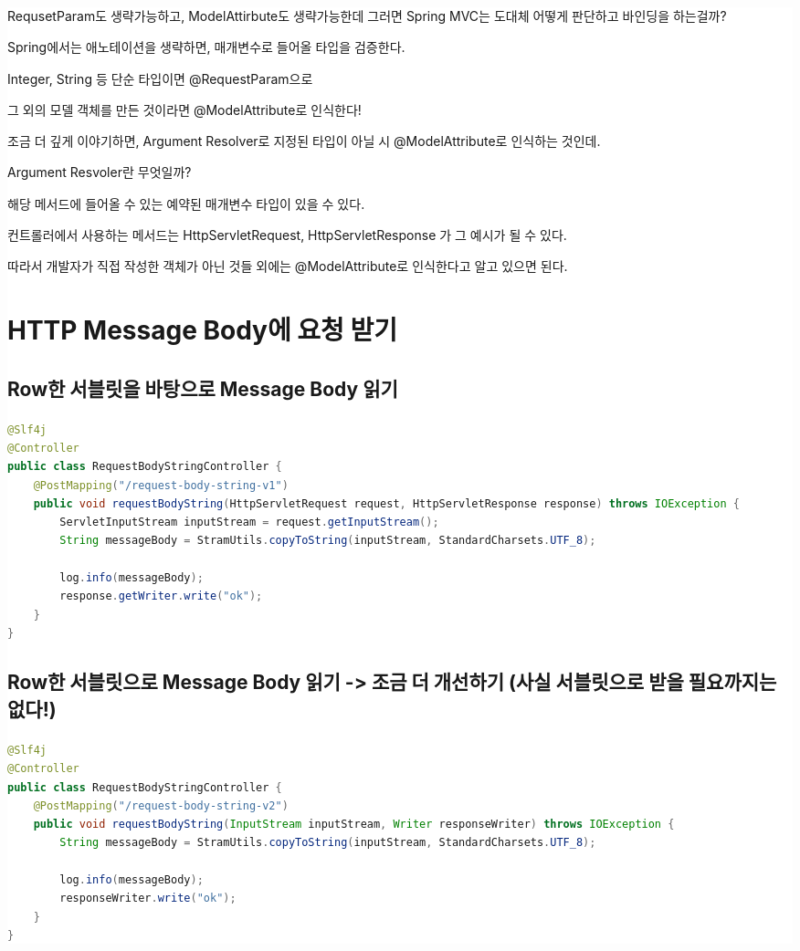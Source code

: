 RequsetParam도 생략가능하고, ModelAttirbute도 생략가능한데 그러면 Spring MVC는 도대체 어떻게 판단하고 바인딩을 하는걸까?

Spring에서는 애노테이션을 생략하면, 매개변수로 들어올 타입을 검증한다.

Integer, String 등 단순 타입이면 @RequestParam으로

그 외의 모델 객체를 만든 것이라면 @ModelAttribute로 인식한다!


조금 더 깊게 이야기하면, Argument Resolver로 지정된 타입이 아닐 시 @ModelAttribute로 인식하는 것인데.

Argument Resvoler란 무엇일까?

해당 메서드에 들어올 수 있는 예약된 매개변수 타입이 있을 수 있다.

컨트롤러에서 사용하는 메서드는 HttpServletRequest, HttpServletResponse 가 그 예시가 될 수 있다.

따라서 개발자가 직접 작성한 객체가 아닌 것들 외에는 @ModelAttribute로 인식한다고 알고 있으면 된다.

# HTTP Message Body에 요청 받기

## Row한 서블릿을 바탕으로 Message Body 읽기

```java
@Slf4j
@Controller
public class RequestBodyStringController {
    @PostMapping("/request-body-string-v1")
    public void requestBodyString(HttpServletRequest request, HttpServletResponse response) throws IOException {
        ServletInputStream inputStream = request.getInputStream();
        String messageBody = StramUtils.copyToString(inputStream, StandardCharsets.UTF_8);

        log.info(messageBody);
        response.getWriter.write("ok");
    }
}
```

## Row한 서블릿으로 Message Body 읽기 -> 조금 더 개선하기 (사실 서블릿으로 받을 필요까지는 없다!)

```java
@Slf4j
@Controller
public class RequestBodyStringController {
    @PostMapping("/request-body-string-v2")
    public void requestBodyString(InputStream inputStream, Writer responseWriter) throws IOException {
        String messageBody = StramUtils.copyToString(inputStream, StandardCharsets.UTF_8);

        log.info(messageBody);
        responseWriter.write("ok");
    }
}
```
